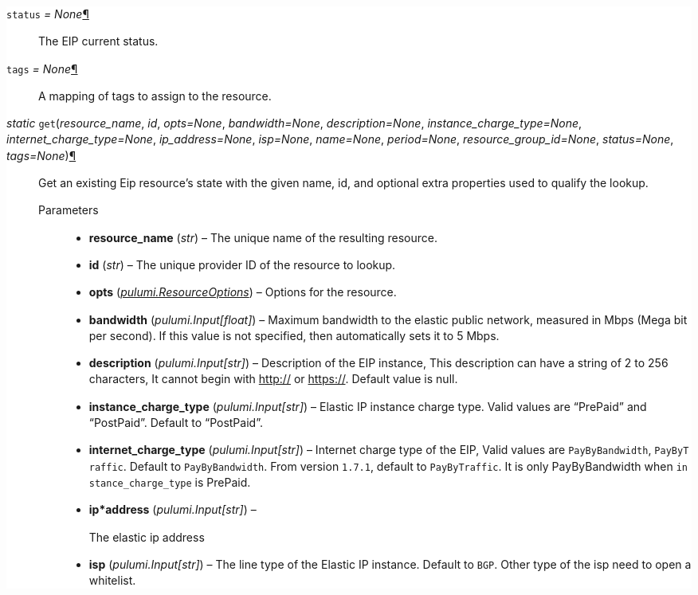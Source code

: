 <dl class="attribute">
<dt id="pulumi_alicloud.ecs.Eip.status">
<code class="sig-name descname">status</code><em class="property"> = None</em><a class="headerlink" href="#pulumi_alicloud.ecs.Eip.status" title="Permalink to this definition">¶</a></dt>
<dd><p>The EIP current status.</p>
</dd></dl>

<dl class="attribute">
<dt id="pulumi_alicloud.ecs.Eip.tags">
<code class="sig-name descname">tags</code><em class="property"> = None</em><a class="headerlink" href="#pulumi_alicloud.ecs.Eip.tags" title="Permalink to this definition">¶</a></dt>
<dd><p>A mapping of tags to assign to the resource.</p>
</dd></dl>

<dl class="method">
<dt id="pulumi_alicloud.ecs.Eip.get">
<em class="property">static </em><code class="sig-name descname">get</code><span class="sig-paren">(</span><em class="sig-param">resource_name</em>, <em class="sig-param">id</em>, <em class="sig-param">opts=None</em>, <em class="sig-param">bandwidth=None</em>, <em class="sig-param">description=None</em>, <em class="sig-param">instance_charge_type=None</em>, <em class="sig-param">internet_charge_type=None</em>, <em class="sig-param">ip_address=None</em>, <em class="sig-param">isp=None</em>, <em class="sig-param">name=None</em>, <em class="sig-param">period=None</em>, <em class="sig-param">resource_group_id=None</em>, <em class="sig-param">status=None</em>, <em class="sig-param">tags=None</em><span class="sig-paren">)</span><a class="headerlink" href="#pulumi_alicloud.ecs.Eip.get" title="Permalink to this definition">¶</a></dt>
<dd><p>Get an existing Eip resource’s state with the given name, id, and optional extra
properties used to qualify the lookup.</p>
<dl class="field-list simple">
<dt class="field-odd">Parameters</dt>
<dd class="field-odd"><ul class="simple">
<li><p><strong>resource_name</strong> (<em>str</em>) – The unique name of the resulting resource.</p></li>
<li><p><strong>id</strong> (<em>str</em>) – The unique provider ID of the resource to lookup.</p></li>
<li><p><strong>opts</strong> (<a class="reference internal" href="../../pulumi/#pulumi.ResourceOptions" title="pulumi.ResourceOptions"><em>pulumi.ResourceOptions</em></a>) – Options for the resource.</p></li>
<li><p><strong>bandwidth</strong> (<em>pulumi.Input</em><em>[</em><em>float</em><em>]</em>) – Maximum bandwidth to the elastic public network, measured in Mbps (Mega bit per second). If this value is not specified, then automatically sets it to 5 Mbps.</p></li>
<li><p><strong>description</strong> (<em>pulumi.Input</em><em>[</em><em>str</em><em>]</em>) – Description of the EIP instance, This description can have a string of 2 to 256 characters, It cannot begin with <a class="reference external" href="http://">http://</a> or <a class="reference external" href="https://">https://</a>. Default value is null.</p></li>
<li><p><strong>instance_charge_type</strong> (<em>pulumi.Input</em><em>[</em><em>str</em><em>]</em>) – Elastic IP instance charge type. Valid values are “PrePaid” and “PostPaid”. Default to “PostPaid”.</p></li>
<li><p><strong>internet_charge_type</strong> (<em>pulumi.Input</em><em>[</em><em>str</em><em>]</em>) – Internet charge type of the EIP, Valid values are <code class="docutils literal notranslate"><span class="pre">PayByBandwidth</span></code>, <code class="docutils literal notranslate"><span class="pre">PayByTraffic</span></code>. Default to <code class="docutils literal notranslate"><span class="pre">PayByBandwidth</span></code>. From version <code class="docutils literal notranslate"><span class="pre">1.7.1</span></code>, default to <code class="docutils literal notranslate"><span class="pre">PayByTraffic</span></code>. It is only PayByBandwidth when <code class="docutils literal notranslate"><span class="pre">instance_charge_type</span></code> is PrePaid.</p></li>
<li><p><strong>ip*address</strong> (<em>pulumi.Input</em><em>[</em><em>str</em><em>]</em>) – <p>The elastic ip address</p>
</p></li>
<li><p><strong>isp</strong> (<em>pulumi.Input</em><em>[</em><em>str</em><em>]</em>) – The line type of the Elastic IP instance. Default to <code class="docutils literal notranslate"><span class="pre">BGP</span></code>. Other type of the isp need to open a whitelist.</p></li>